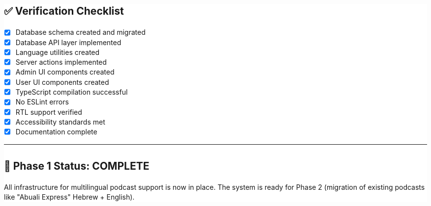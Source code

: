 
## ✅ Verification Checklist

- [x] Database schema created and migrated
- [x] Database API layer implemented
- [x] Language utilities created
- [x] Server actions implemented
- [x] Admin UI components created
- [x] User UI components created
- [x] TypeScript compilation successful
- [x] No ESLint errors
- [x] RTL support verified
- [x] Accessibility standards met
- [x] Documentation complete

---

## 🎉 Phase 1 Status: **COMPLETE**

All infrastructure for multilingual podcast support is now in place. The system is ready for Phase 2 (migration of existing podcasts like "Abuali Express" Hebrew + English).
